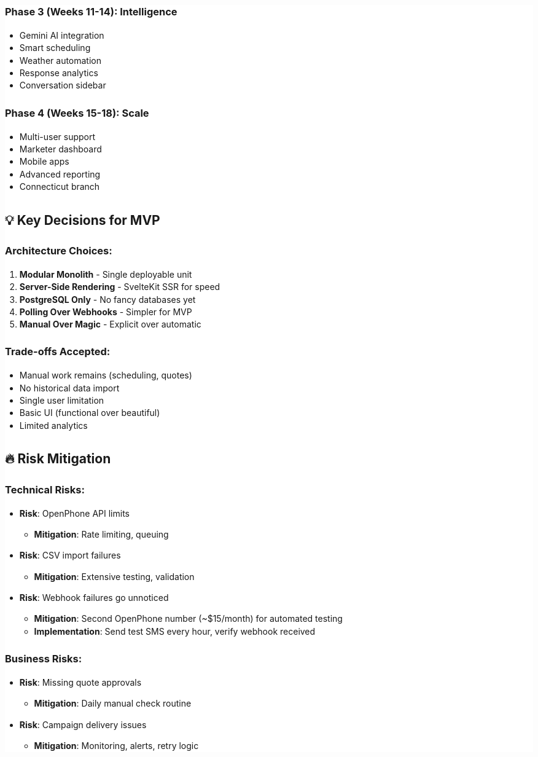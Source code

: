 ### Phase 3 (Weeks 11-14): Intelligence
- Gemini AI integration
- Smart scheduling
- Weather automation
- Response analytics
- Conversation sidebar

### Phase 4 (Weeks 15-18): Scale
- Multi-user support
- Marketer dashboard
- Mobile apps
- Advanced reporting
- Connecticut branch

## 💡 Key Decisions for MVP

### Architecture Choices:
1. **Modular Monolith** - Single deployable unit
2. **Server-Side Rendering** - SvelteKit SSR for speed
3. **PostgreSQL Only** - No fancy databases yet
4. **Polling Over Webhooks** - Simpler for MVP
5. **Manual Over Magic** - Explicit over automatic

### Trade-offs Accepted:
- Manual work remains (scheduling, quotes)
- No historical data import
- Single user limitation
- Basic UI (functional over beautiful)
- Limited analytics

## 🔥 Risk Mitigation

### Technical Risks:
- **Risk**: OpenPhone API limits
  - **Mitigation**: Rate limiting, queuing
  
- **Risk**: CSV import failures
  - **Mitigation**: Extensive testing, validation

- **Risk**: Webhook failures go unnoticed
  - **Mitigation**: Second OpenPhone number (~$15/month) for automated testing
  - **Implementation**: Send test SMS every hour, verify webhook received

### Business Risks:
- **Risk**: Missing quote approvals
  - **Mitigation**: Daily manual check routine
  
- **Risk**: Campaign delivery issues
  - **Mitigation**: Monitoring, alerts, retry logic
